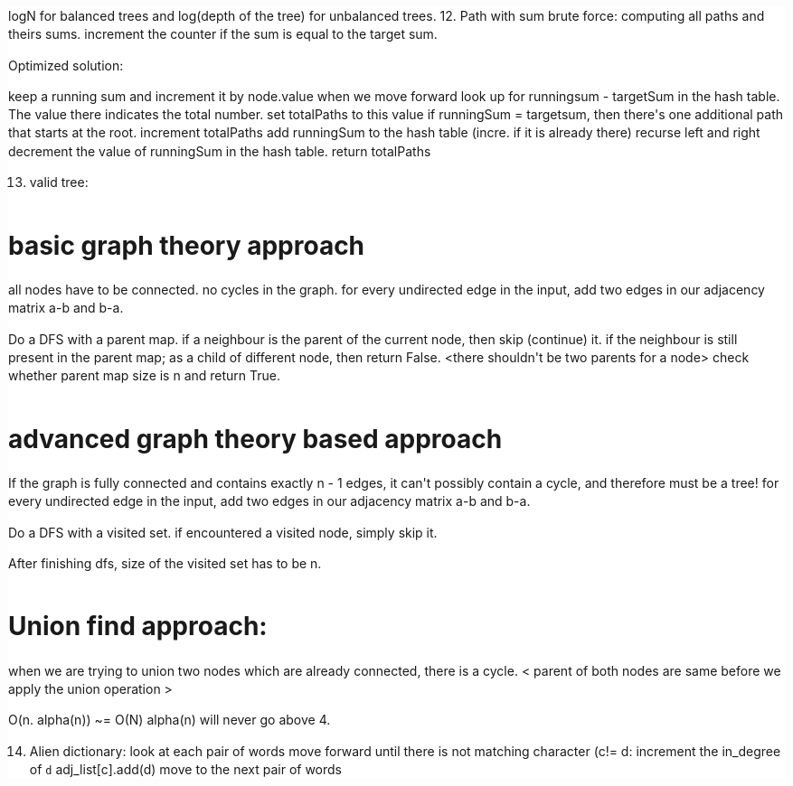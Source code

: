 logN for balanced trees and log(depth of the tree) for unbalanced trees.
12. Path with sum
brute force:
computing all paths and theirs sums. increment the counter if the sum is equal to the target sum.

Optimized solution:

keep a running sum and increment it by node.value when we move forward
look up for runningsum - targetSum in the hash table. The value there indicates the total number. set totalPaths to this value
if runningSum = targetsum, then there's one additional path that starts at the root. increment totalPaths
add runningSum to the hash table (incre. if it is already there)
recurse left and right
decrement the value of runningSum in the hash table. 
return totalPaths

 
13. valid tree:
# basic graph theory approach
all nodes have to be connected. 
no cycles in the graph.
for every undirected edge in the input, add two edges in our adjacency matrix a-b and b-a. 

Do a DFS with a parent map.
if a neighbour is the parent of the current node, then skip (continue) it. 
if the neighbour is still present in the parent map; as a child of different node, then return False. <there shouldn't be two parents for a node>
check whether parent map size is n and return True.



# advanced graph theory based approach
If the graph is fully connected and contains exactly n - 1 edges, it can't possibly contain a cycle, and therefore must be a tree!
for every undirected edge in the input, add two edges in our adjacency matrix a-b and b-a. 

Do a DFS with a visited set. if encountered a visited node, simply skip it. 

After finishing dfs, size of the visited set has to be n. 
# Union find approach:
when we are trying to union two nodes which are already connected, there is a cycle. < parent of both nodes are same before we apply the union operation >

O(n. alpha(n)) ~= O(N)
alpha(n) will never go above 4. 

14. Alien dictionary:
look at each pair of words
move forward until there is not matching character (c!= d:
increment the in_degree of `d`
adj_list[c].add(d)
move to the next pair of words
